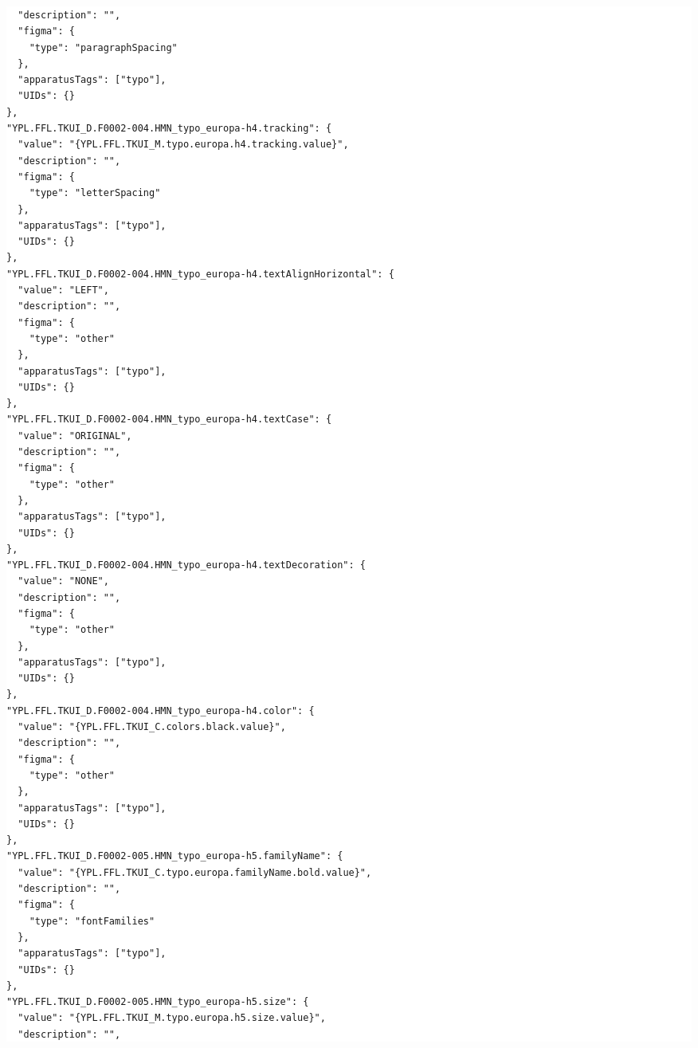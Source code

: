       "description": "",
      "figma": {
        "type": "paragraphSpacing"
      },
      "apparatusTags": ["typo"],
      "UIDs": {}
    },
    "YPL.FFL.TKUI_D.F0002-004.HMN_typo_europa-h4.tracking": {
      "value": "{YPL.FFL.TKUI_M.typo.europa.h4.tracking.value}",
      "description": "",
      "figma": {
        "type": "letterSpacing"
      },
      "apparatusTags": ["typo"],
      "UIDs": {}
    },
    "YPL.FFL.TKUI_D.F0002-004.HMN_typo_europa-h4.textAlignHorizontal": {
      "value": "LEFT",
      "description": "",
      "figma": {
        "type": "other"
      },
      "apparatusTags": ["typo"],
      "UIDs": {}
    },
    "YPL.FFL.TKUI_D.F0002-004.HMN_typo_europa-h4.textCase": {
      "value": "ORIGINAL",
      "description": "",
      "figma": {
        "type": "other"
      },
      "apparatusTags": ["typo"],
      "UIDs": {}
    },
    "YPL.FFL.TKUI_D.F0002-004.HMN_typo_europa-h4.textDecoration": {
      "value": "NONE",
      "description": "",
      "figma": {
        "type": "other"
      },
      "apparatusTags": ["typo"],
      "UIDs": {}
    },
    "YPL.FFL.TKUI_D.F0002-004.HMN_typo_europa-h4.color": {
      "value": "{YPL.FFL.TKUI_C.colors.black.value}",
      "description": "",
      "figma": {
        "type": "other"
      },
      "apparatusTags": ["typo"],
      "UIDs": {}
    },
    "YPL.FFL.TKUI_D.F0002-005.HMN_typo_europa-h5.familyName": {
      "value": "{YPL.FFL.TKUI_C.typo.europa.familyName.bold.value}",
      "description": "",
      "figma": {
        "type": "fontFamilies"
      },
      "apparatusTags": ["typo"],
      "UIDs": {}
    },
    "YPL.FFL.TKUI_D.F0002-005.HMN_typo_europa-h5.size": {
      "value": "{YPL.FFL.TKUI_M.typo.europa.h5.size.value}",
      "description": "",